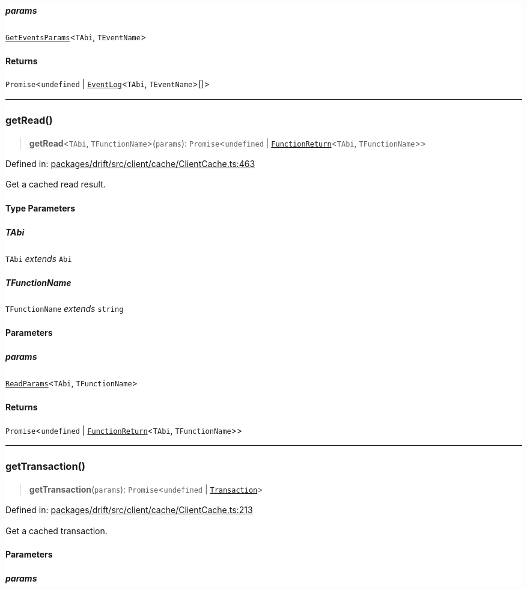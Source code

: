 ##### params

[`GetEventsParams`](../interfaces/GetEventsParams.md)\<`TAbi`, `TEventName`\>

#### Returns

`Promise`\<`undefined` \| [`EventLog`](../type-aliases/EventLog.md)\<`TAbi`, `TEventName`\>[]\>

***

### getRead()

> **getRead**\<`TAbi`, `TFunctionName`\>(`params`): `Promise`\<`undefined` \| [`FunctionReturn`](../type-aliases/FunctionReturn.md)\<`TAbi`, `TFunctionName`\>\>

Defined in: [packages/drift/src/client/cache/ClientCache.ts:463](https://github.com/delvtech/drift/blob/95370f81f9813e8d583ed884b0b07657be0d8f2c/packages/drift/src/client/cache/ClientCache.ts#L463)

Get a cached read result.

#### Type Parameters

##### TAbi

`TAbi` *extends* `Abi`

##### TFunctionName

`TFunctionName` *extends* `string`

#### Parameters

##### params

[`ReadParams`](../type-aliases/ReadParams.md)\<`TAbi`, `TFunctionName`\>

#### Returns

`Promise`\<`undefined` \| [`FunctionReturn`](../type-aliases/FunctionReturn.md)\<`TAbi`, `TFunctionName`\>\>

***

### getTransaction()

> **getTransaction**(`params`): `Promise`\<`undefined` \| [`Transaction`](../interfaces/Transaction.md)\>

Defined in: [packages/drift/src/client/cache/ClientCache.ts:213](https://github.com/delvtech/drift/blob/95370f81f9813e8d583ed884b0b07657be0d8f2c/packages/drift/src/client/cache/ClientCache.ts#L213)

Get a cached transaction.

#### Parameters

##### params
